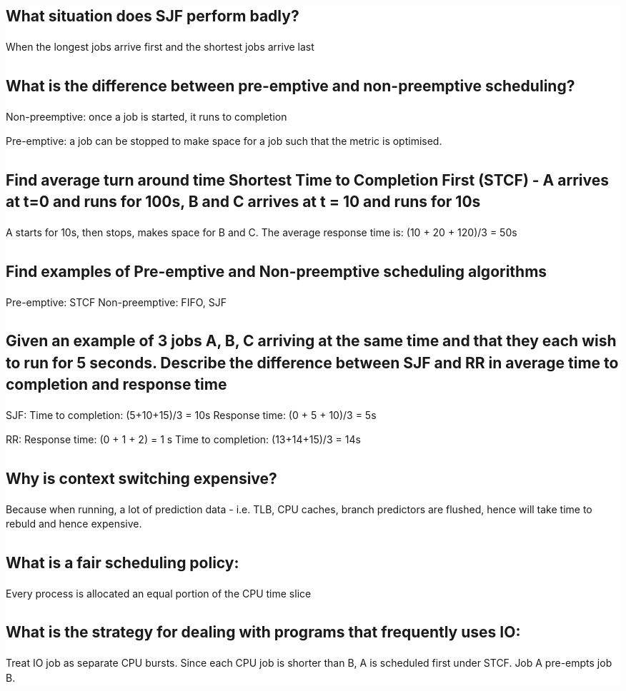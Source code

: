 ## What situation does SJF perform badly?

When the longest jobs arrive first and the shortest jobs arrive last

## What is the difference between pre-emptive and non-preemptive scheduling?

Non-preemptive: once a job is started, it runs to completion

Pre-emptive: a job can be stopped to make space for a job such that the metric is optimised. 

## Find average turn around time Shortest Time to Completion First (STCF) - A arrives at t=0 and runs for 100s, B and C arrives at t = 10 and runs for 10s

A starts for 10s, then stops, makes space for B and C. The average response time is: (10 + 20 + 120)/3 = 50s

## Find examples of Pre-emptive and Non-preemptive scheduling algorithms 
Pre-emptive: STCF
Non-preemptive: FIFO, SJF

## Given an example of 3 jobs A, B, C arriving at the same time and that they each wish to run for 5 seconds. Describe the difference between SJF and RR in average time to completion and response time 

SJF: 
Time to completion: (5+10+15)/3 = 10s
Response time: (0 + 5 + 10)/3 = 5s

RR:
Response time: (0 + 1 + 2) = 1 s
Time to completion: (13+14+15)/3 = 14s

## Why is context switching expensive?

Because when running, a lot of prediction data - i.e. TLB, CPU caches, branch predictors are flushed, hence will take time to rebuld and hence expensive. 

## What is a fair scheduling policy:

Every process is allocated an equal portion of the CPU time slice

## What is the strategy for dealing with programs that frequently uses IO: 

Treat IO job as separate CPU bursts. Since each CPU job is shorter than B, A is scheduled first under STCF. Job A pre-empts job B.
